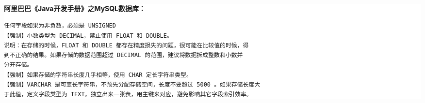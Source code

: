 **阿里巴巴《Java开发手册》之MySQL数据库：**

```
任何字段如果为非负数，必须是 UNSIGNED
【强制】小数类型为 DECIMAL，禁止使用 FLOAT 和 DOUBLE。
说明：在存储的时候，FLOAT 和 DOUBLE 都存在精度损失的问题，很可能在比较值的时候，得
到不正确的结果。如果存储的数据范围超过 DECIMAL 的范围，建议将数据拆成整数和小数并
分开存储。
【强制】如果存储的字符串长度几乎相等，使用 CHAR 定长字符串类型。
【强制】VARCHAR 是可变长字符串，不预先分配存储空间，长度不要超过 5000 。如果存储长度大
于此值，定义字段类型为 TEXT，独立出来一张表，用主键来对应，避免影响其它字段索引效率。
```
